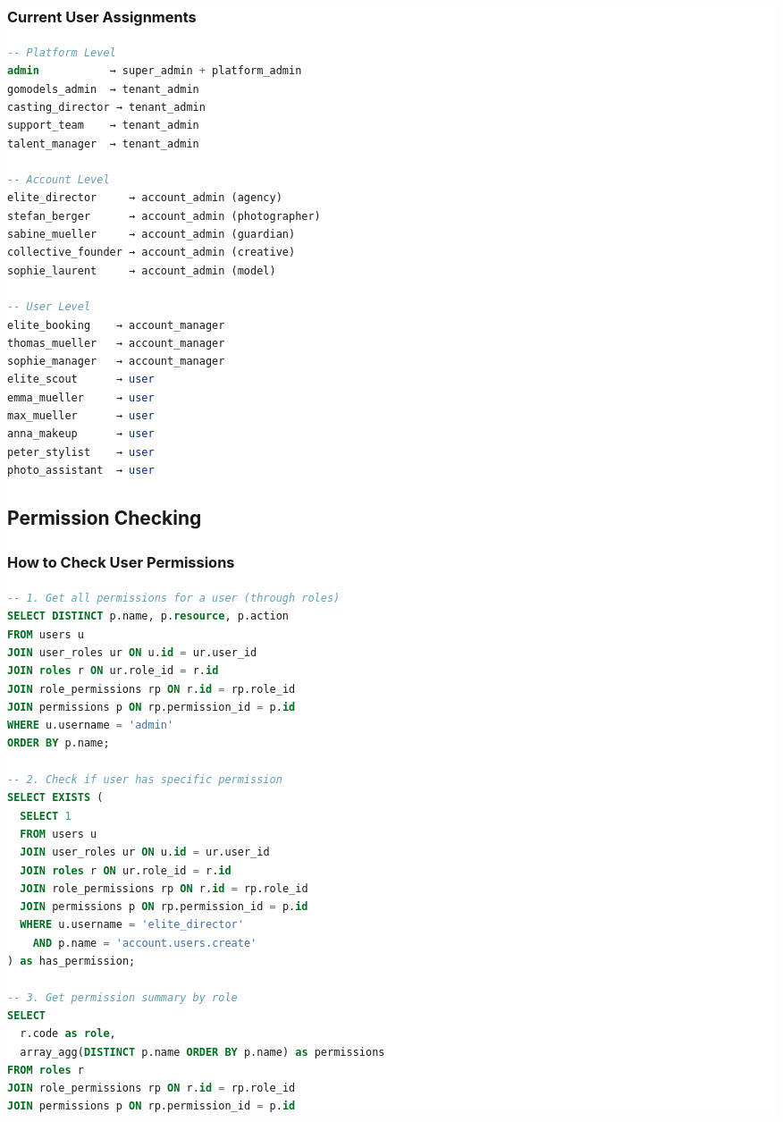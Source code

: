 ### Current User Assignments

```sql
-- Platform Level
admin           → super_admin + platform_admin
gomodels_admin  → tenant_admin
casting_director → tenant_admin
support_team    → tenant_admin
talent_manager  → tenant_admin

-- Account Level  
elite_director     → account_admin (agency)
stefan_berger      → account_admin (photographer)
sabine_mueller     → account_admin (guardian)
collective_founder → account_admin (creative)
sophie_laurent     → account_admin (model)

-- User Level
elite_booking    → account_manager
thomas_mueller   → account_manager
sophie_manager   → account_manager
elite_scout      → user
emma_mueller     → user
max_mueller      → user
anna_makeup      → user
peter_stylist    → user
photo_assistant  → user
```

## Permission Checking

### How to Check User Permissions

```sql
-- 1. Get all permissions for a user (through roles)
SELECT DISTINCT p.name, p.resource, p.action
FROM users u
JOIN user_roles ur ON u.id = ur.user_id
JOIN roles r ON ur.role_id = r.id
JOIN role_permissions rp ON r.id = rp.role_id
JOIN permissions p ON rp.permission_id = p.id
WHERE u.username = 'admin'
ORDER BY p.name;

-- 2. Check if user has specific permission
SELECT EXISTS (
  SELECT 1
  FROM users u
  JOIN user_roles ur ON u.id = ur.user_id
  JOIN roles r ON ur.role_id = r.id
  JOIN role_permissions rp ON r.id = rp.role_id
  JOIN permissions p ON rp.permission_id = p.id
  WHERE u.username = 'elite_director'
    AND p.name = 'account.users.create'
) as has_permission;

-- 3. Get permission summary by role
SELECT 
  r.code as role,
  array_agg(DISTINCT p.name ORDER BY p.name) as permissions
FROM roles r
JOIN role_permissions rp ON r.id = rp.role_id
JOIN permissions p ON rp.permission_id = p.id
```